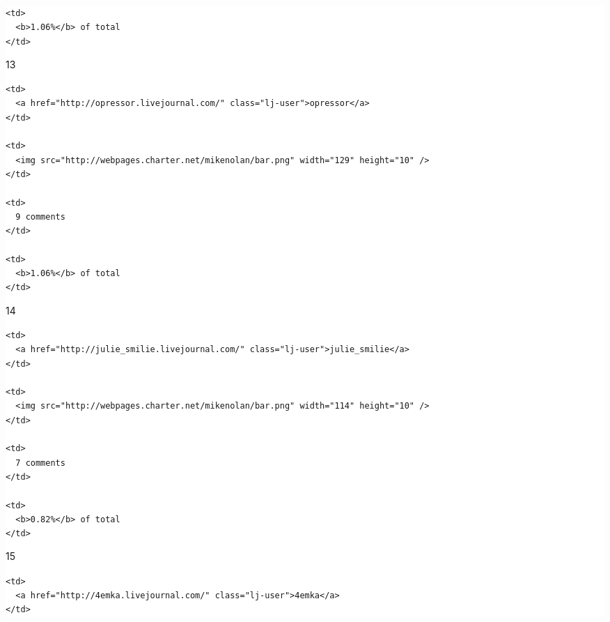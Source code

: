     <td>
      <b>1.06%</b> of total
    </td>
  </tr>
  
  <tr>
    <td>
      13
    </td>
    
    <td>
      <a href="http://opressor.livejournal.com/" class="lj-user">opressor</a>
    </td>
    
    <td>
      <img src="http://webpages.charter.net/mikenolan/bar.png" width="129" height="10" />
    </td>
    
    <td>
      9 comments
    </td>
    
    <td>
      <b>1.06%</b> of total
    </td>
  </tr>
  
  <tr>
    <td>
      14
    </td>
    
    <td>
      <a href="http://julie_smilie.livejournal.com/" class="lj-user">julie_smilie</a>
    </td>
    
    <td>
      <img src="http://webpages.charter.net/mikenolan/bar.png" width="114" height="10" />
    </td>
    
    <td>
      7 comments
    </td>
    
    <td>
      <b>0.82%</b> of total
    </td>
  </tr>
  
  <tr>
    <td>
      15
    </td>
    
    <td>
      <a href="http://4emka.livejournal.com/" class="lj-user">4emka</a>
    </td>
    